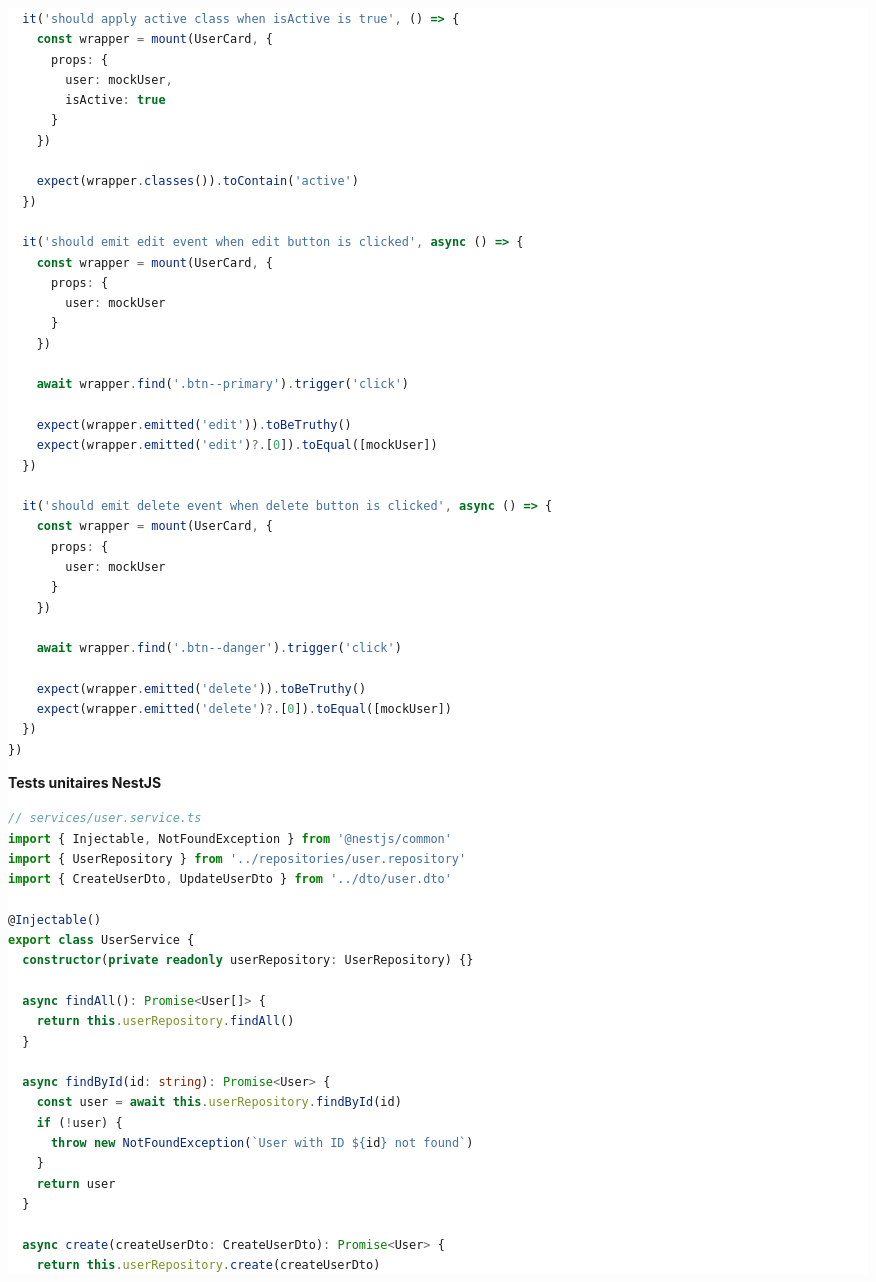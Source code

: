 ```typescript
  it('should apply active class when isActive is true', () => {
    const wrapper = mount(UserCard, {
      props: {
        user: mockUser,
        isActive: true
      }
    })

    expect(wrapper.classes()).toContain('active')
  })

  it('should emit edit event when edit button is clicked', async () => {
    const wrapper = mount(UserCard, {
      props: {
        user: mockUser
      }
    })

    await wrapper.find('.btn--primary').trigger('click')

    expect(wrapper.emitted('edit')).toBeTruthy()
    expect(wrapper.emitted('edit')?.[0]).toEqual([mockUser])
  })

  it('should emit delete event when delete button is clicked', async () => {
    const wrapper = mount(UserCard, {
      props: {
        user: mockUser
      }
    })

    await wrapper.find('.btn--danger').trigger('click')

    expect(wrapper.emitted('delete')).toBeTruthy()
    expect(wrapper.emitted('delete')?.[0]).toEqual([mockUser])
  })
})
```

**Tests unitaires NestJS**
```typescript
// services/user.service.ts
import { Injectable, NotFoundException } from '@nestjs/common'
import { UserRepository } from '../repositories/user.repository'
import { CreateUserDto, UpdateUserDto } from '../dto/user.dto'

@Injectable()
export class UserService {
  constructor(private readonly userRepository: UserRepository) {}

  async findAll(): Promise<User[]> {
    return this.userRepository.findAll()
  }

  async findById(id: string): Promise<User> {
    const user = await this.userRepository.findById(id)
    if (!user) {
      throw new NotFoundException(`User with ID ${id} not found`)
    }
    return user
  }

  async create(createUserDto: CreateUserDto): Promise<User> {
    return this.userRepository.create(createUserDto)
```